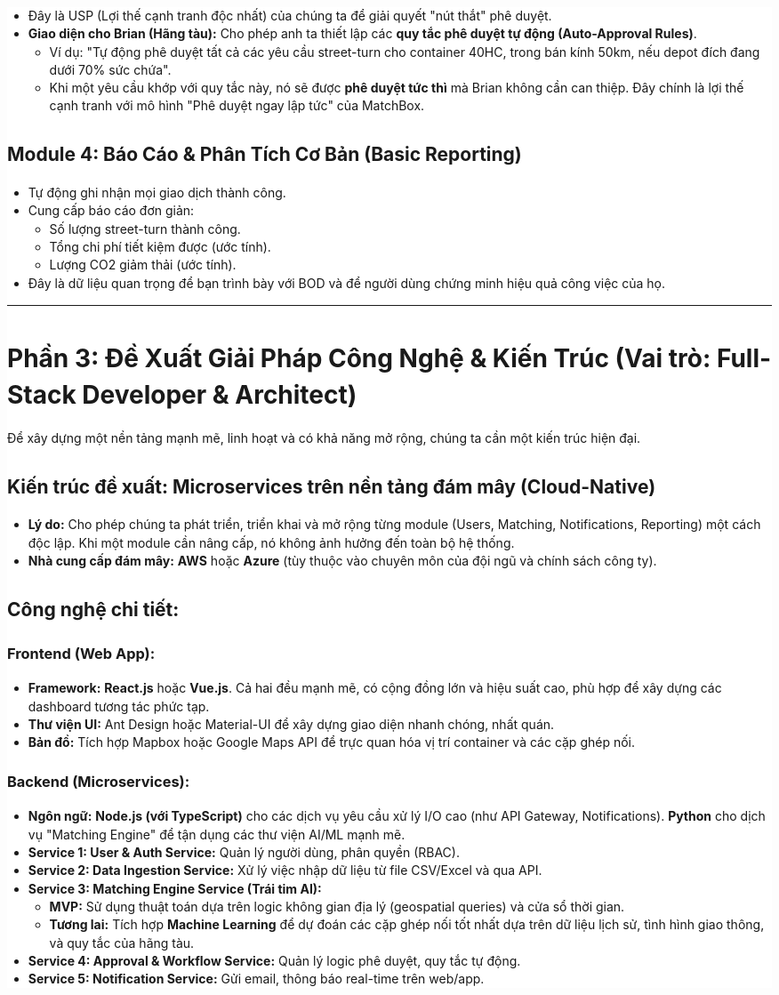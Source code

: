 - Đây là USP (Lợi thế cạnh tranh độc nhất) của chúng ta để giải quyết "nút thắt" phê duyệt.
- **Giao diện cho Brian (Hãng tàu):** Cho phép anh ta thiết lập các **quy tắc phê duyệt tự động (Auto-Approval Rules)**.
    - Ví dụ: "Tự động phê duyệt tất cả các yêu cầu street-turn cho container 40HC, trong bán kính 50km, nếu depot đích đang dưới 70% sức chứa".
    - Khi một yêu cầu khớp với quy tắc này, nó sẽ được **phê duyệt tức thì** mà Brian không cần can thiệp. Đây chính là lợi thế cạnh tranh với mô hình "Phê duyệt ngay lập tức" của MatchBox.

## **Module 4: Báo Cáo & Phân Tích Cơ Bản (Basic Reporting)**

- Tự động ghi nhận mọi giao dịch thành công.
- Cung cấp báo cáo đơn giản:
    - Số lượng street-turn thành công.
    - Tổng chi phí tiết kiệm được (ước tính).
    - Lượng CO2 giảm thải (ước tính).
- Đây là dữ liệu quan trọng để bạn trình bày với BOD và để người dùng chứng minh hiệu quả công việc của họ.

---

# **Phần 3: Đề Xuất Giải Pháp Công Nghệ & Kiến Trúc (Vai trò: Full-Stack Developer & Architect)**

Để xây dựng một nền tảng mạnh mẽ, linh hoạt và có khả năng mở rộng, chúng ta cần một kiến trúc hiện đại.

## **Kiến trúc đề xuất: Microservices trên nền tảng đám mây (Cloud-Native)**

- **Lý do:** Cho phép chúng ta phát triển, triển khai và mở rộng từng module (Users, Matching, Notifications, Reporting) một cách độc lập. Khi một module cần nâng cấp, nó không ảnh hưởng đến toàn bộ hệ thống.
- **Nhà cung cấp đám mây:** **AWS** hoặc **Azure** (tùy thuộc vào chuyên môn của đội ngũ và chính sách công ty).

## **Công nghệ chi tiết:**

### **Frontend (Web App):**

- **Framework:** **React.js** hoặc **Vue.js**. Cả hai đều mạnh mẽ, có cộng đồng lớn và hiệu suất cao, phù hợp để xây dựng các dashboard tương tác phức tạp.
- **Thư viện UI:** Ant Design hoặc Material-UI để xây dựng giao diện nhanh chóng, nhất quán.
- **Bản đồ:** Tích hợp Mapbox hoặc Google Maps API để trực quan hóa vị trí container và các cặp ghép nối.

### **Backend (Microservices):**

- **Ngôn ngữ:** **Node.js (với TypeScript)** cho các dịch vụ yêu cầu xử lý I/O cao (như API Gateway, Notifications). **Python** cho dịch vụ "Matching Engine" để tận dụng các thư viện AI/ML mạnh mẽ.
- **Service 1: User & Auth Service:** Quản lý người dùng, phân quyền (RBAC).
- **Service 2: Data Ingestion Service:** Xử lý việc nhập dữ liệu từ file CSV/Excel và qua API.
- **Service 3: Matching Engine Service (Trái tim AI):**
    - **MVP:** Sử dụng thuật toán dựa trên logic không gian địa lý (geospatial queries) và cửa sổ thời gian.
    - **Tương lai:** Tích hợp **Machine Learning** để dự đoán các cặp ghép nối tốt nhất dựa trên dữ liệu lịch sử, tình hình giao thông, và quy tắc của hãng tàu.
- **Service 4: Approval & Workflow Service:** Quản lý logic phê duyệt, quy tắc tự động.
- **Service 5: Notification Service:** Gửi email, thông báo real-time trên web/app.
